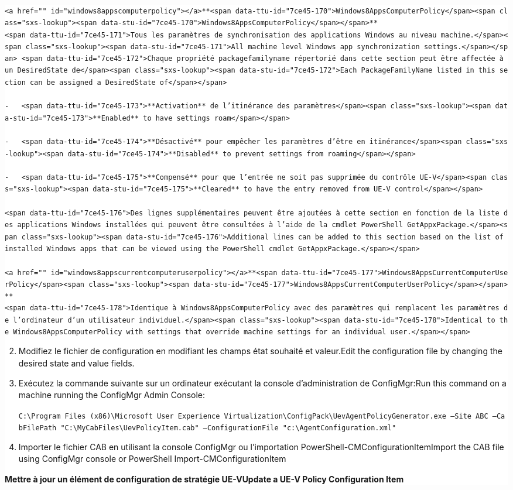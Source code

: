     <a href="" id="windows8appscomputerpolicy"></a>**<span data-ttu-id="7ce45-170">Windows8AppsComputerPolicy</span><span class="sxs-lookup"><span data-stu-id="7ce45-170">Windows8AppsComputerPolicy</span></span>**  
    <span data-ttu-id="7ce45-171">Tous les paramètres de synchronisation des applications Windows au niveau machine.</span><span class="sxs-lookup"><span data-stu-id="7ce45-171">All machine level Windows app synchronization settings.</span></span> <span data-ttu-id="7ce45-172">Chaque propriété packagefamilyname répertorié dans cette section peut être affectée à un DesiredState de</span><span class="sxs-lookup"><span data-stu-id="7ce45-172">Each PackageFamilyName listed in this section can be assigned a DesiredState of</span></span>

    -   <span data-ttu-id="7ce45-173">**Activation** de l’itinérance des paramètres</span><span class="sxs-lookup"><span data-stu-id="7ce45-173">**Enabled** to have settings roam</span></span>

    -   <span data-ttu-id="7ce45-174">**Désactivé** pour empêcher les paramètres d’être en itinérance</span><span class="sxs-lookup"><span data-stu-id="7ce45-174">**Disabled** to prevent settings from roaming</span></span>

    -   <span data-ttu-id="7ce45-175">**Compensé** pour que l’entrée ne soit pas supprimée du contrôle UE-V</span><span class="sxs-lookup"><span data-stu-id="7ce45-175">**Cleared** to have the entry removed from UE-V control</span></span>

    <span data-ttu-id="7ce45-176">Des lignes supplémentaires peuvent être ajoutées à cette section en fonction de la liste des applications Windows installées qui peuvent être consultées à l’aide de la cmdlet PowerShell GetAppxPackage.</span><span class="sxs-lookup"><span data-stu-id="7ce45-176">Additional lines can be added to this section based on the list of installed Windows apps that can be viewed using the PowerShell cmdlet GetAppxPackage.</span></span>

    <a href="" id="windows8appscurrentcomputeruserpolicy"></a>**<span data-ttu-id="7ce45-177">Windows8AppsCurrentComputerUserPolicy</span><span class="sxs-lookup"><span data-stu-id="7ce45-177">Windows8AppsCurrentComputerUserPolicy</span></span>**  
    <span data-ttu-id="7ce45-178">Identique à Windows8AppsComputerPolicy avec des paramètres qui remplacent les paramètres de l’ordinateur d’un utilisateur individuel.</span><span class="sxs-lookup"><span data-stu-id="7ce45-178">Identical to the Windows8AppsComputerPolicy with settings that override machine settings for an individual user.</span></span>

2.  <span data-ttu-id="7ce45-179">Modifiez le fichier de configuration en modifiant les champs état souhaité et valeur.</span><span class="sxs-lookup"><span data-stu-id="7ce45-179">Edit the configuration file by changing the desired state and value fields.</span></span>

3.  <span data-ttu-id="7ce45-180">Exécutez la commande suivante sur un ordinateur exécutant la console d’administration de ConfigMgr:</span><span class="sxs-lookup"><span data-stu-id="7ce45-180">Run this command on a machine running the ConfigMgr Admin Console:</span></span>

    ``` syntax
    C:\Program Files (x86)\Microsoft User Experience Virtualization\ConfigPack\UevAgentPolicyGenerator.exe –Site ABC –CabFilePath "C:\MyCabFiles\UevPolicyItem.cab" –ConfigurationFile "c:\AgentConfiguration.xml"
    ```

4.  <span data-ttu-id="7ce45-181">Importer le fichier CAB en utilisant la console ConfigMgr ou l’importation PowerShell-CMConfigurationItem</span><span class="sxs-lookup"><span data-stu-id="7ce45-181">Import the CAB file using ConfigMgr console or PowerShell Import-CMConfigurationItem</span></span>

**<span data-ttu-id="7ce45-182">Mettre à jour un élément de configuration de stratégie UE-V</span><span class="sxs-lookup"><span data-stu-id="7ce45-182">Update a UE-V Policy Configuration Item</span></span>**
